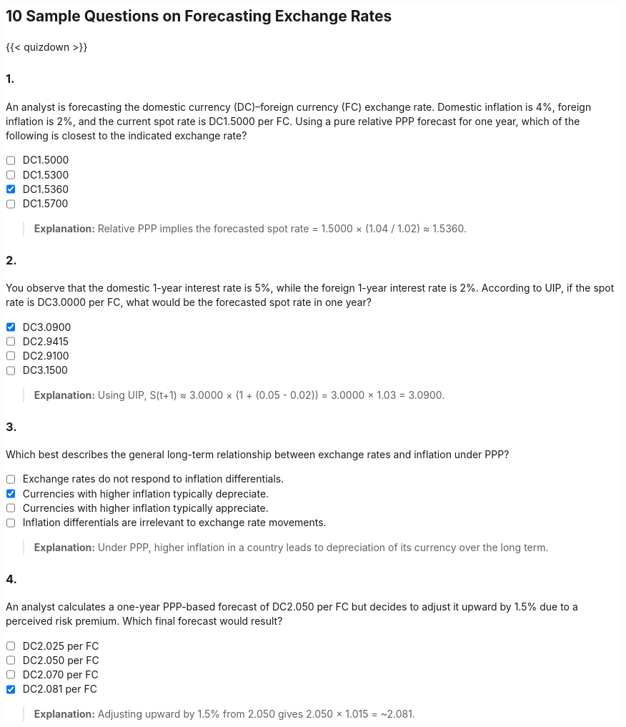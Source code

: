 ## 10 Sample Questions on Forecasting Exchange Rates

{{< quizdown >}}

### 1. 
An analyst is forecasting the domestic currency (DC)–foreign currency (FC) exchange rate. Domestic inflation is 4%, foreign inflation is 2%, and the current spot rate is DC1.5000 per FC. Using a pure relative PPP forecast for one year, which of the following is closest to the indicated exchange rate?

- [ ] DC1.5000
- [ ] DC1.5300
- [x] DC1.5360
- [ ] DC1.5700

> **Explanation:** Relative PPP implies the forecasted spot rate = 1.5000 × (1.04 / 1.02) ≈ 1.5360.


### 2.
You observe that the domestic 1-year interest rate is 5%, while the foreign 1-year interest rate is 2%. According to UIP, if the spot rate is DC3.0000 per FC, what would be the forecasted spot rate in one year?

- [x] DC3.0900
- [ ] DC2.9415
- [ ] DC2.9100
- [ ] DC3.1500

> **Explanation:** Using UIP, S(t+1) ≈ 3.0000 × (1 + (0.05 - 0.02)) = 3.0000 × 1.03 = 3.0900.


### 3.
Which best describes the general long-term relationship between exchange rates and inflation under PPP?

- [ ] Exchange rates do not respond to inflation differentials.
- [x] Currencies with higher inflation typically depreciate.
- [ ] Currencies with higher inflation typically appreciate.
- [ ] Inflation differentials are irrelevant to exchange rate movements.

> **Explanation:** Under PPP, higher inflation in a country leads to depreciation of its currency over the long term.


### 4.
An analyst calculates a one-year PPP-based forecast of DC2.050 per FC but decides to adjust it upward by 1.5% due to a perceived risk premium. Which final forecast would result?

- [ ] DC2.025 per FC
- [ ] DC2.050 per FC
- [ ] DC2.070 per FC
- [x] DC2.081 per FC

> **Explanation:** Adjusting upward by 1.5% from 2.050 gives 2.050 × 1.015 = ~2.081.
